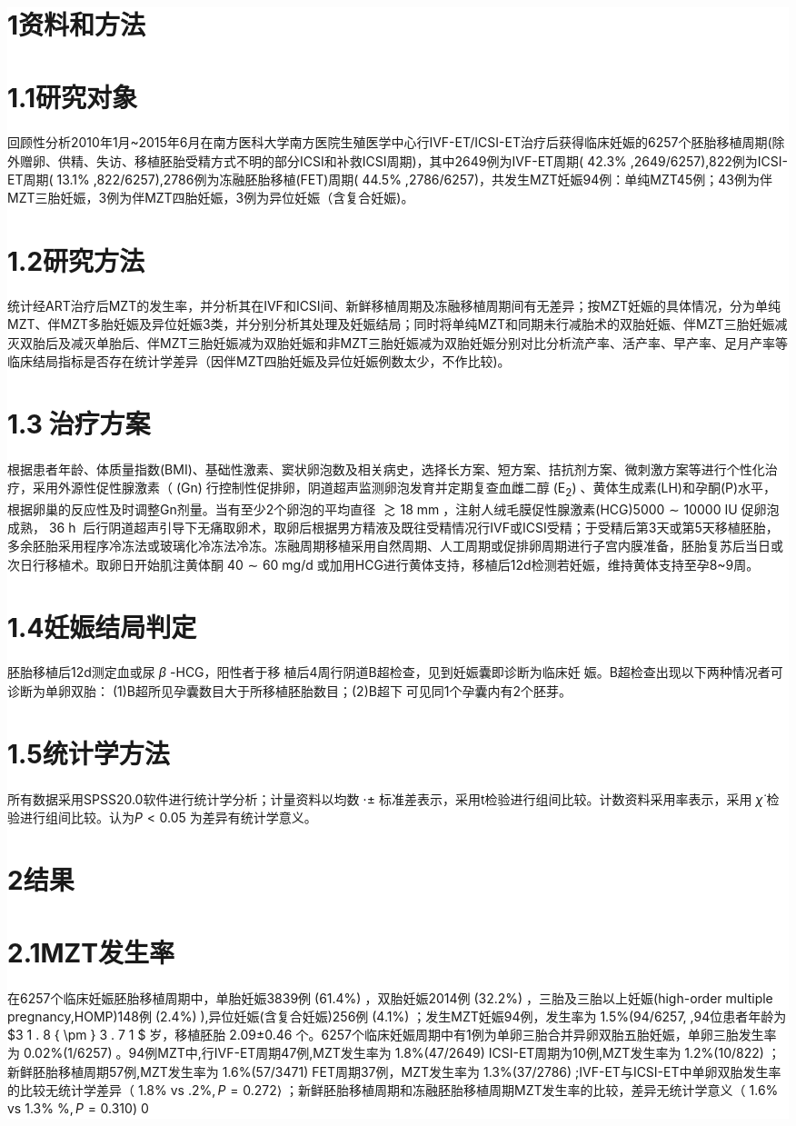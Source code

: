 # 1资料和方法

# 1.1研究对象

回顾性分析2010年1月\~2015年6月在南方医科大学南方医院生殖医学中心行IVF-ET/ICSI-ET治疗后获得临床妊娠的6257个胚胎移植周期(除外赠卵、供精、失访、移植胚胎受精方式不明的部分ICSI和补救ICSI周期)，其中2649例为IVF-ET周期( $4 2 . 3 \%$ ,2649/6257),822例为ICSI-ET周期( $1 3 . 1 \%$ ,822/6257),2786例为冻融胚胎移植(FET)周期( $4 4 . 5 \%$ ,2786/6257)，共发生MZT妊娠94例：单纯MZT45例；43例为伴MZT三胎妊娠，3例为伴MZT四胎妊娠，3例为异位妊娠（含复合妊娠)。

# 1.2研究方法

统计经ART治疗后MZT的发生率，并分析其在IVF和ICSI间、新鲜移植周期及冻融移植周期间有无差异；按MZT妊娠的具体情况，分为单纯MZT、伴MZT多胎妊娠及异位妊娠3类，并分别分析其处理及妊娠结局；同时将单纯MZT和同期未行减胎术的双胎妊娠、伴MZT三胎妊娠减灭双胎后及减灭单胎后、伴MZT三胎妊娠减为双胎妊娠和非MZT三胎妊娠减为双胎妊娠分别对比分析流产率、活产率、早产率、足月产率等临床结局指标是否存在统计学差异（因伴MZT四胎妊娠及异位妊娠例数太少，不作比较)。

# 1.3 治疗方案

根据患者年龄、体质量指数(BMI)、基础性激素、窦状卵泡数及相关病史，选择长方案、短方案、拮抗剂方案、微刺激方案等进行个性化治疗，采用外源性促性腺激素（ $\scriptstyle ( { \mathrm { G n } } )$ 行控制性促排卵，阴道超声监测卵泡发育并定期复查血雌二醇 $\left( \operatorname { E } _ { 2 } \right)$ 、黄体生成素(LH)和孕酮(P)水平，根据卵巢的反应性及时调整Gn剂量。当有至少2个卵泡的平均直径 ${ \mathrm { \gtrsim 1 8 ~ m m } }$ ，注射人绒毛膜促性腺激素$\mathrm { ( H C G ) 5 0 0 0 { \sim } 1 0 0 0 0 \ I U }$ 促卵泡成熟， $3 6 \mathrm { ~ h ~ }$ 后行阴道超声引导下无痛取卵术，取卵后根据男方精液及既往受精情况行IVF或ICSI受精；于受精后第3天或第5天移植胚胎，多余胚胎采用程序冷冻法或玻璃化冷冻法冷冻。冻融周期移植采用自然周期、人工周期或促排卵周期进行子宫内膜准备，胚胎复苏后当日或次日行移植术。取卵日开始肌注黄体酮 $4 0 { \sim } 6 0 ~ \mathrm { m g / d }$ 或加用HCG进行黄体支持，移植后12d检测若妊娠，维持黄体支持至孕8\~9周。

# 1.4妊娠结局判定

胚胎移植后12d测定血或尿 $\beta$ -HCG，阳性者于移 植后4周行阴道B超检查，见到妊娠囊即诊断为临床妊 娠。B超检查出现以下两种情况者可诊断为单卵双胎： (1)B超所见孕囊数目大于所移植胚胎数目；(2)B超下 可见同1个孕囊内有2个胚芽。

# 1.5统计学方法

所有数据采用SPSS20.0软件进行统计学分析；计量资料以均数 $\cdot \pm$ 标准差表示，采用t检验进行组间比较。计数资料采用率表示，采用 $\dot { \chi }$ 检验进行组间比较。认为$P { < } 0 . 0 5$ 为差异有统计学意义。

# 2结果

# 2.1MZT发生率

在6257个临床妊娠胚胎移植周期中，单胎妊娠3839例 $( 6 1 . 4 \% )$ ，双胎妊娠2014例 $( 3 2 . 2 \% )$ ，三胎及三胎以上妊娠(high-order multiple pregnancy,HOMP)148例 $( 2 . 4 \% )$ ),异位妊娠(含复合妊娠)256例 $( 4 . 1 \% )$ ；发生MZT妊娠94例，发生率为 $1 . 5 \% ( 9 4 / 6 2 5 7 ,$ ,94位患者年龄为 $3 1 . 8 { \pm } 3 . 7 1 \$ 岁，移植胚胎 $2 . 0 9 { \scriptstyle \pm 0 . 4 6 }$ 个。6257个临床妊娠周期中有1例为单卵三胎合并异卵双胎五胎妊娠，单卵三胎发生率为 $0 . 0 2 \% ( 1 / 6 2 5 7 )$ 。94例MZT中,行IVF-ET周期47例,MZT发生率为 $1 . 8 \% ( 4 7 / 2 6 4 9 )$ ICSI-ET周期为10例,MZT发生率为 $1 . 2 \% ( 1 0 / 8 2 2 )$ ；新鲜胚胎移植周期57例,MZT发生率为 $1 . 6 \% ( 5 7 / 3 4 7 1 )$ FET周期37例，MZT发生率为 $1 . 3 \% ( 3 7 / 2 7 8 6 )$ ;IVF-ET与ICSI-ET中单卵双胎发生率的比较无统计学差异（ $1 . 8 \%$ vs $. 2 \% , P { = } 0 . 2 7 2 \rangle$ ；新鲜胚胎移植周期和冻融胚胎移植周期MZT发生率的比较，差异无统计学意义（ $1 . 6 \%$ vs $1 . 3 \%$ $\% , P { = } 0 . 3 1 0 )$ 0
